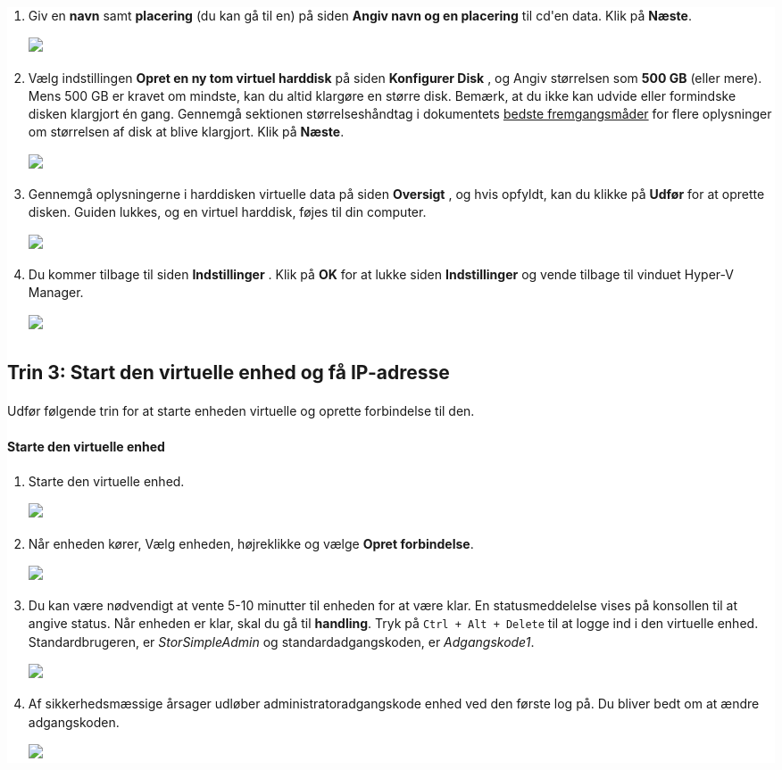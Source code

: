 1.  Giv en **navn** samt **placering** (du kan gå til en) på siden **Angiv navn og en placering** til cd'en data. Klik på **Næste**.

    ![](./media/storsimple-ova-deploy2-provision-hyperv/image17.png)

1.  Vælg indstillingen **Opret en ny tom virtuel harddisk** på siden **Konfigurer Disk** , og Angiv størrelsen som **500 GB** (eller mere). Mens 500 GB er kravet om mindste, kan du altid klargøre en større disk. Bemærk, at du ikke kan udvide eller formindske disken klargjort én gang. Gennemgå sektionen størrelseshåndtag i dokumentets [bedste fremgangsmåder](storsimple-ova-best-practices.md#configuration-best-practices) for flere oplysninger om størrelsen af disk at blive klargjort. Klik på **Næste**.

    ![](./media/storsimple-ova-deploy2-provision-hyperv/image18.png)

1.  Gennemgå oplysningerne i harddisken virtuelle data på siden **Oversigt** , og hvis opfyldt, kan du klikke på **Udfør** for at oprette disken. Guiden lukkes, og en virtuel harddisk, føjes til din computer.

    ![](./media/storsimple-ova-deploy2-provision-hyperv/image19.png)

2.  Du kommer tilbage til siden **Indstillinger** . Klik på **OK** for at lukke siden **Indstillinger** og vende tilbage til vinduet Hyper-V Manager.

    ![](./media/storsimple-ova-deploy2-provision-hyperv/image20.png)

## <a name="step-3-start-the-virtual-device-and-get-the-ip"></a>Trin 3: Start den virtuelle enhed og få IP-adresse

Udfør følgende trin for at starte enheden virtuelle og oprette forbindelse til den.

#### <a name="to-start-the-virtual-device"></a>Starte den virtuelle enhed

1.  Starte den virtuelle enhed.

    ![](./media/storsimple-ova-deploy2-provision-hyperv/image21.png)

1.  Når enheden kører, Vælg enheden, højreklikke og vælge **Opret forbindelse**.

    ![](./media/storsimple-ova-deploy2-provision-hyperv/image22.png)

1.  Du kan være nødvendigt at vente 5-10 minutter til enheden for at være klar. En statusmeddelelse vises på konsollen til at angive status. Når enheden er klar, skal du gå til **handling**. Tryk på `Ctrl + Alt + Delete` til at logge ind i den virtuelle enhed. Standardbrugeren, er *StorSimpleAdmin* og standardadgangskoden, er *Adgangskode1*.

    ![](./media/storsimple-ova-deploy2-provision-hyperv/image23.png)

1.  Af sikkerhedsmæssige årsager udløber administratoradgangskode enhed ved den første log på. Du bliver bedt om at ændre adgangskoden.

    ![](./media/storsimple-ova-deploy2-provision-hyperv/image24.png)

